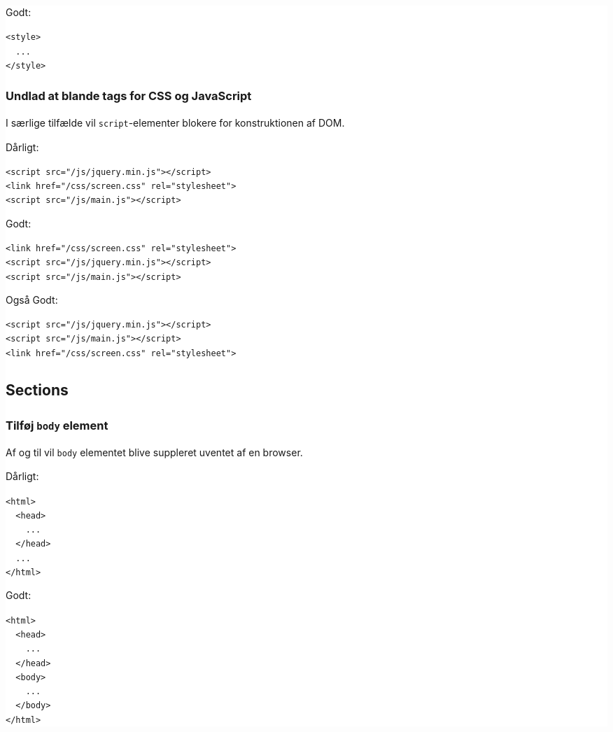 Godt:

    <style>
      ...
    </style>


### Undlad at blande tags for CSS og JavaScript

I særlige tilfælde vil `script`-elementer blokere for konstruktionen af DOM.

Dårligt:

    <script src="/js/jquery.min.js"></script>
    <link href="/css/screen.css" rel="stylesheet">
    <script src="/js/main.js"></script>

Godt:

    <link href="/css/screen.css" rel="stylesheet">
    <script src="/js/jquery.min.js"></script>
    <script src="/js/main.js"></script>

Også Godt:

    <script src="/js/jquery.min.js"></script>
    <script src="/js/main.js"></script>
    <link href="/css/screen.css" rel="stylesheet">


## Sections


### Tilføj `body` element

Af og til vil `body` elementet blive suppleret uventet af en browser.

Dårligt:

    <html>
      <head>
        ...
      </head>
      ...
    </html>

Godt:

    <html>
      <head>
        ...
      </head>
      <body>
        ...
      </body>
    </html>

